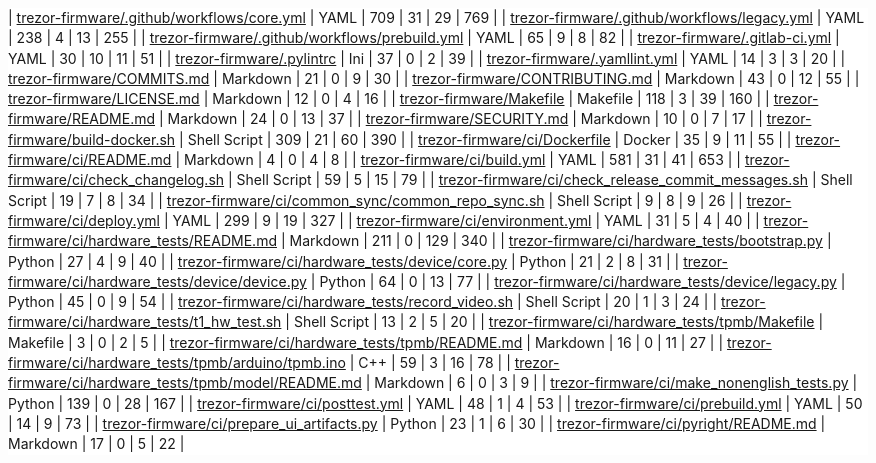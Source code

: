 | [trezor-firmware/.github/workflows/core.yml](/trezor-firmware/.github/workflows/core.yml) | YAML | 709 | 31 | 29 | 769 |
| [trezor-firmware/.github/workflows/legacy.yml](/trezor-firmware/.github/workflows/legacy.yml) | YAML | 238 | 4 | 13 | 255 |
| [trezor-firmware/.github/workflows/prebuild.yml](/trezor-firmware/.github/workflows/prebuild.yml) | YAML | 65 | 9 | 8 | 82 |
| [trezor-firmware/.gitlab-ci.yml](/trezor-firmware/.gitlab-ci.yml) | YAML | 30 | 10 | 11 | 51 |
| [trezor-firmware/.pylintrc](/trezor-firmware/.pylintrc) | Ini | 37 | 0 | 2 | 39 |
| [trezor-firmware/.yamllint.yml](/trezor-firmware/.yamllint.yml) | YAML | 14 | 3 | 3 | 20 |
| [trezor-firmware/COMMITS.md](/trezor-firmware/COMMITS.md) | Markdown | 21 | 0 | 9 | 30 |
| [trezor-firmware/CONTRIBUTING.md](/trezor-firmware/CONTRIBUTING.md) | Markdown | 43 | 0 | 12 | 55 |
| [trezor-firmware/LICENSE.md](/trezor-firmware/LICENSE.md) | Markdown | 12 | 0 | 4 | 16 |
| [trezor-firmware/Makefile](/trezor-firmware/Makefile) | Makefile | 118 | 3 | 39 | 160 |
| [trezor-firmware/README.md](/trezor-firmware/README.md) | Markdown | 24 | 0 | 13 | 37 |
| [trezor-firmware/SECURITY.md](/trezor-firmware/SECURITY.md) | Markdown | 10 | 0 | 7 | 17 |
| [trezor-firmware/build-docker.sh](/trezor-firmware/build-docker.sh) | Shell Script | 309 | 21 | 60 | 390 |
| [trezor-firmware/ci/Dockerfile](/trezor-firmware/ci/Dockerfile) | Docker | 35 | 9 | 11 | 55 |
| [trezor-firmware/ci/README.md](/trezor-firmware/ci/README.md) | Markdown | 4 | 0 | 4 | 8 |
| [trezor-firmware/ci/build.yml](/trezor-firmware/ci/build.yml) | YAML | 581 | 31 | 41 | 653 |
| [trezor-firmware/ci/check\_changelog.sh](/trezor-firmware/ci/check_changelog.sh) | Shell Script | 59 | 5 | 15 | 79 |
| [trezor-firmware/ci/check\_release\_commit\_messages.sh](/trezor-firmware/ci/check_release_commit_messages.sh) | Shell Script | 19 | 7 | 8 | 34 |
| [trezor-firmware/ci/common\_sync/common\_repo\_sync.sh](/trezor-firmware/ci/common_sync/common_repo_sync.sh) | Shell Script | 9 | 8 | 9 | 26 |
| [trezor-firmware/ci/deploy.yml](/trezor-firmware/ci/deploy.yml) | YAML | 299 | 9 | 19 | 327 |
| [trezor-firmware/ci/environment.yml](/trezor-firmware/ci/environment.yml) | YAML | 31 | 5 | 4 | 40 |
| [trezor-firmware/ci/hardware\_tests/README.md](/trezor-firmware/ci/hardware_tests/README.md) | Markdown | 211 | 0 | 129 | 340 |
| [trezor-firmware/ci/hardware\_tests/bootstrap.py](/trezor-firmware/ci/hardware_tests/bootstrap.py) | Python | 27 | 4 | 9 | 40 |
| [trezor-firmware/ci/hardware\_tests/device/core.py](/trezor-firmware/ci/hardware_tests/device/core.py) | Python | 21 | 2 | 8 | 31 |
| [trezor-firmware/ci/hardware\_tests/device/device.py](/trezor-firmware/ci/hardware_tests/device/device.py) | Python | 64 | 0 | 13 | 77 |
| [trezor-firmware/ci/hardware\_tests/device/legacy.py](/trezor-firmware/ci/hardware_tests/device/legacy.py) | Python | 45 | 0 | 9 | 54 |
| [trezor-firmware/ci/hardware\_tests/record\_video.sh](/trezor-firmware/ci/hardware_tests/record_video.sh) | Shell Script | 20 | 1 | 3 | 24 |
| [trezor-firmware/ci/hardware\_tests/t1\_hw\_test.sh](/trezor-firmware/ci/hardware_tests/t1_hw_test.sh) | Shell Script | 13 | 2 | 5 | 20 |
| [trezor-firmware/ci/hardware\_tests/tpmb/Makefile](/trezor-firmware/ci/hardware_tests/tpmb/Makefile) | Makefile | 3 | 0 | 2 | 5 |
| [trezor-firmware/ci/hardware\_tests/tpmb/README.md](/trezor-firmware/ci/hardware_tests/tpmb/README.md) | Markdown | 16 | 0 | 11 | 27 |
| [trezor-firmware/ci/hardware\_tests/tpmb/arduino/tpmb.ino](/trezor-firmware/ci/hardware_tests/tpmb/arduino/tpmb.ino) | C++ | 59 | 3 | 16 | 78 |
| [trezor-firmware/ci/hardware\_tests/tpmb/model/README.md](/trezor-firmware/ci/hardware_tests/tpmb/model/README.md) | Markdown | 6 | 0 | 3 | 9 |
| [trezor-firmware/ci/make\_nonenglish\_tests.py](/trezor-firmware/ci/make_nonenglish_tests.py) | Python | 139 | 0 | 28 | 167 |
| [trezor-firmware/ci/posttest.yml](/trezor-firmware/ci/posttest.yml) | YAML | 48 | 1 | 4 | 53 |
| [trezor-firmware/ci/prebuild.yml](/trezor-firmware/ci/prebuild.yml) | YAML | 50 | 14 | 9 | 73 |
| [trezor-firmware/ci/prepare\_ui\_artifacts.py](/trezor-firmware/ci/prepare_ui_artifacts.py) | Python | 23 | 1 | 6 | 30 |
| [trezor-firmware/ci/pyright/README.md](/trezor-firmware/ci/pyright/README.md) | Markdown | 17 | 0 | 5 | 22 |